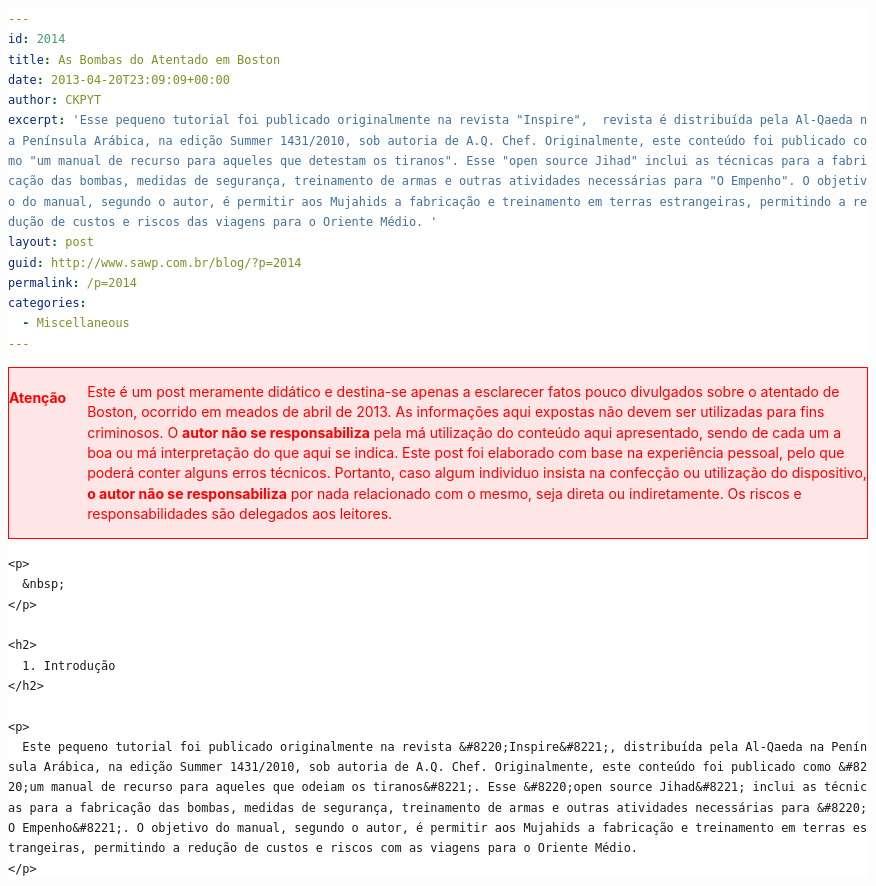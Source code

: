 ```yaml
---
id: 2014
title: As Bombas do Atentado em Boston
date: 2013-04-20T23:09:09+00:00
author: CKPYT
excerpt: 'Esse pequeno tutorial foi publicado originalmente na revista "Inspire",  revista é distribuída pela Al-Qaeda na Península Arábica, na edição Summer 1431/2010, sob autoria de A.Q. Chef. Originalmente, este conteúdo foi publicado como "um manual de recurso para aqueles que detestam os tiranos". Esse "open source Jihad" inclui as técnicas para a fabricação das bombas, medidas de segurança, treinamento de armas e outras atividades necessárias para "O Empenho". O objetivo do manual, segundo o autor, é permitir aos Mujahids a fabricação e treinamento em terras estrangeiras, permitindo a redução de custos e riscos das viagens para o Oriente Médio. '
layout: post
guid: http://www.sawp.com.br/blog/?p=2014
permalink: /p=2014
categories:
  - Miscellaneous
---
```

<div style="background-color:#FFE6E6; color:#FF0000; border:1px solid #FF0000;" class="sixteen columns clearfix">
  <h2 style="font-size:14px; color:#FF0000; font-weight:bold;">
    Atenção
  </h2>
  
  <p>
    Este é um post meramente didático e destina-se apenas a esclarecer fatos pouco divulgados sobre o atentado de Boston, ocorrido em meados de abril de 2013. As informações aqui expostas não devem ser utilizadas para fins criminosos. O <b>autor não se responsabiliza</b> pela má utilização do conteúdo aqui apresentado, sendo de cada um a boa ou má interpretação do que aqui se indica. Este post foi elaborado com base na experiência pessoal, pelo que poderá conter alguns erros técnicos. Portanto, caso algum individuo insista na confecção ou utilização do dispositivo, <b>o autor não se responsabiliza</b> por nada relacionado com o mesmo, seja direta ou indiretamente. Os riscos e responsabilidades são delegados aos leitores. </div> 
    
    <p>
      &nbsp;
    </p>
    
    <h2>
      1. Introdução
    </h2>
    
    <p>
      Este pequeno tutorial foi publicado originalmente na revista &#8220;Inspire&#8221;, distribuída pela Al-Qaeda na Península Arábica, na edição Summer 1431/2010, sob autoria de A.Q. Chef. Originalmente, este conteúdo foi publicado como &#8220;um manual de recurso para aqueles que odeiam os tiranos&#8221;. Esse &#8220;open source Jihad&#8221; inclui as técnicas para a fabricação das bombas, medidas de segurança, treinamento de armas e outras atividades necessárias para &#8220;O Empenho&#8221;. O objetivo do manual, segundo o autor, é permitir aos Mujahids a fabricação e treinamento em terras estrangeiras, permitindo a redução de custos e riscos com as viagens para o Oriente Médio.
    </p>
    